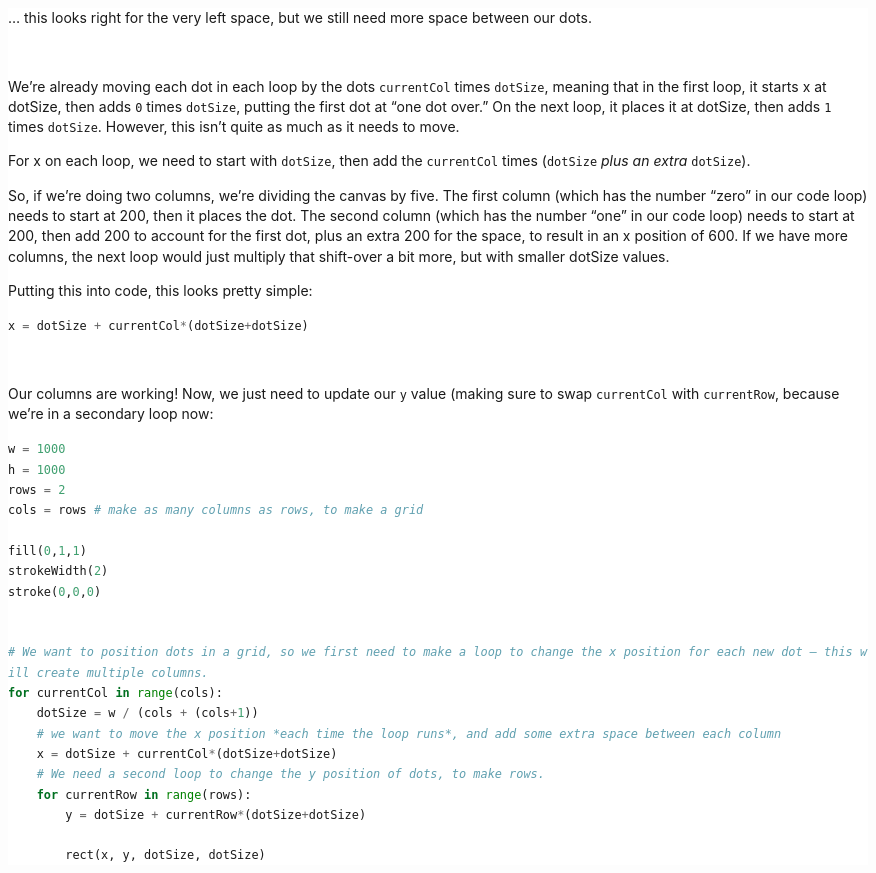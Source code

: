 
… this looks right for the very left space, but we still need more space between our dots.

<img src="./images/5.png" alt="" />

We’re already moving each dot in each loop by the dots `currentCol` times `dotSize`, meaning that in the first loop, it starts x at dotSize, then adds `0` times `dotSize`, putting the first dot at “one dot over.” On the next loop, it places it at dotSize, then adds `1` times `dotSize`. However, this isn’t quite as much as it needs to move. 

For x on each loop, we need to start with `dotSize`, then add the `currentCol` times (`dotSize` *plus an extra* `dotSize`). 

So, if we’re doing two columns, we’re dividing the canvas by five. The first column (which has the number “zero” in our code loop) needs to start at 200, then it places the dot. The second column (which has the number “one” in our code loop) needs to start at 200, then add 200 to account for the first dot, plus an extra 200 for the space, to result in an x position of 600. If we have more columns, the next loop would just multiply that shift-over a bit more, but with smaller dotSize values.

Putting this into code, this looks pretty simple:

```Python
x = dotSize + currentCol*(dotSize+dotSize)
```

<img src="./images/6.png" alt="" />


Our columns are working! Now, we just need to update our `y` value (making sure to swap `currentCol` with `currentRow`, because we’re in a secondary loop now:

```Python
w = 1000
h = 1000
rows = 2
cols = rows # make as many columns as rows, to make a grid

fill(0,1,1)
strokeWidth(2)
stroke(0,0,0)

        
# We want to position dots in a grid, so we first need to make a loop to change the x position for each new dot — this will create multiple columns.
for currentCol in range(cols):
    dotSize = w / (cols + (cols+1))
    # we want to move the x position *each time the loop runs*, and add some extra space between each column
    x = dotSize + currentCol*(dotSize+dotSize)
    # We need a second loop to change the y position of dots, to make rows.
    for currentRow in range(rows):
        y = dotSize + currentRow*(dotSize+dotSize)
        
        rect(x, y, dotSize, dotSize)  
```   
